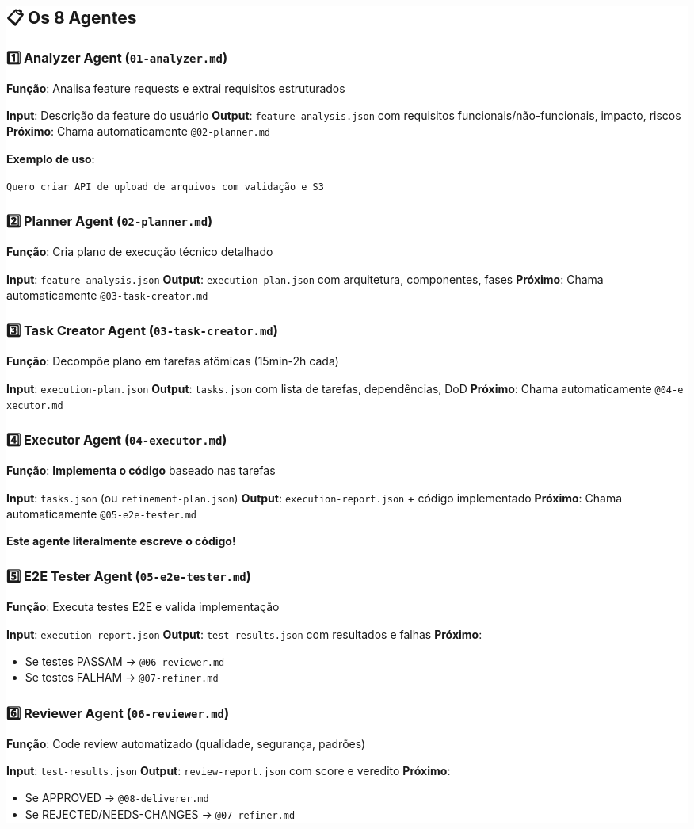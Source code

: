 ## 📋 Os 8 Agentes

### 1️⃣ Analyzer Agent (`01-analyzer.md`)
**Função**: Analisa feature requests e extrai requisitos estruturados

**Input**: Descrição da feature do usuário
**Output**: `feature-analysis.json` com requisitos funcionais/não-funcionais, impacto, riscos
**Próximo**: Chama automaticamente `@02-planner.md`

**Exemplo de uso**:
```
Quero criar API de upload de arquivos com validação e S3
```

### 2️⃣ Planner Agent (`02-planner.md`)
**Função**: Cria plano de execução técnico detalhado

**Input**: `feature-analysis.json`
**Output**: `execution-plan.json` com arquitetura, componentes, fases
**Próximo**: Chama automaticamente `@03-task-creator.md`

### 3️⃣ Task Creator Agent (`03-task-creator.md`)
**Função**: Decompõe plano em tarefas atômicas (15min-2h cada)

**Input**: `execution-plan.json`
**Output**: `tasks.json` com lista de tarefas, dependências, DoD
**Próximo**: Chama automaticamente `@04-executor.md`

### 4️⃣ Executor Agent (`04-executor.md`)
**Função**: **Implementa o código** baseado nas tarefas

**Input**: `tasks.json` (ou `refinement-plan.json`)
**Output**: `execution-report.json` + código implementado
**Próximo**: Chama automaticamente `@05-e2e-tester.md`

**Este agente literalmente escreve o código!**

### 5️⃣ E2E Tester Agent (`05-e2e-tester.md`)
**Função**: Executa testes E2E e valida implementação

**Input**: `execution-report.json`
**Output**: `test-results.json` com resultados e falhas
**Próximo**:
- Se testes PASSAM → `@06-reviewer.md`
- Se testes FALHAM → `@07-refiner.md`

### 6️⃣ Reviewer Agent (`06-reviewer.md`)
**Função**: Code review automatizado (qualidade, segurança, padrões)

**Input**: `test-results.json`
**Output**: `review-report.json` com score e veredito
**Próximo**:
- Se APPROVED → `@08-deliverer.md`
- Se REJECTED/NEEDS-CHANGES → `@07-refiner.md`
